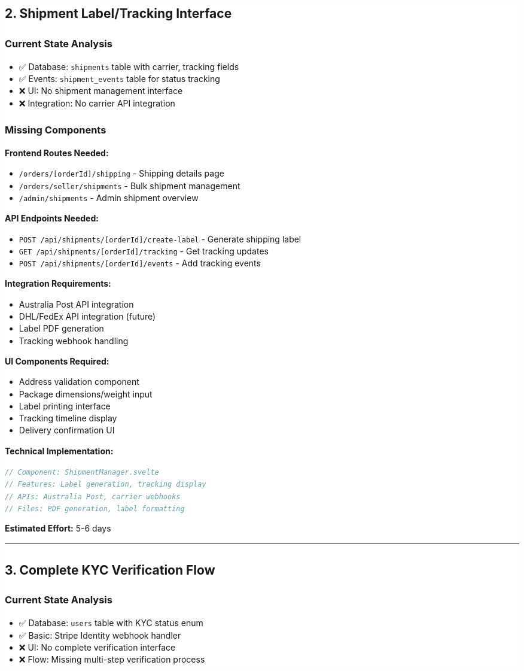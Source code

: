 
## 2. Shipment Label/Tracking Interface

### Current State Analysis
- ✅ Database: `shipments` table with carrier, tracking fields
- ✅ Events: `shipment_events` table for status tracking
- ❌ UI: No shipment management interface
- ❌ Integration: No carrier API integration

### Missing Components

**Frontend Routes Needed:**
- `/orders/[orderId]/shipping` - Shipping details page
- `/orders/seller/shipments` - Bulk shipment management
- `/admin/shipments` - Admin shipment overview

**API Endpoints Needed:**
- `POST /api/shipments/[orderId]/create-label` - Generate shipping label
- `GET /api/shipments/[orderId]/tracking` - Get tracking updates
- `POST /api/shipments/[orderId]/events` - Add tracking events

**Integration Requirements:**
- Australia Post API integration
- DHL/FedEx API integration (future)
- Label PDF generation
- Tracking webhook handling

**UI Components Required:**
- Address validation component
- Package dimensions/weight input
- Label printing interface
- Tracking timeline display
- Delivery confirmation UI

**Technical Implementation:**
```typescript
// Component: ShipmentManager.svelte
// Features: Label generation, tracking display
// APIs: Australia Post, carrier webhooks
// Files: PDF generation, label formatting
```

**Estimated Effort:** 5-6 days

---

## 3. Complete KYC Verification Flow

### Current State Analysis
- ✅ Database: `users` table with KYC status enum
- ✅ Basic: Stripe Identity webhook handler
- ❌ UI: No complete verification interface
- ❌ Flow: Missing multi-step verification process
